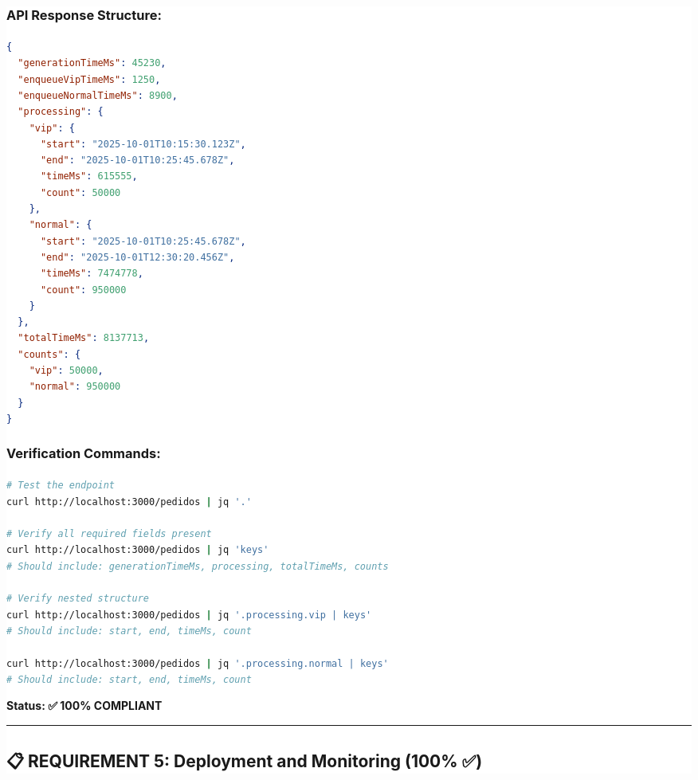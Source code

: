 ### API Response Structure:
```json
{
  "generationTimeMs": 45230,
  "enqueueVipTimeMs": 1250,
  "enqueueNormalTimeMs": 8900,
  "processing": {
    "vip": {
      "start": "2025-10-01T10:15:30.123Z",
      "end": "2025-10-01T10:25:45.678Z",
      "timeMs": 615555,
      "count": 50000
    },
    "normal": {
      "start": "2025-10-01T10:25:45.678Z",
      "end": "2025-10-01T12:30:20.456Z",
      "timeMs": 7474778,
      "count": 950000
    }
  },
  "totalTimeMs": 8137713,
  "counts": {
    "vip": 50000,
    "normal": 950000
  }
}
```

### Verification Commands:
```bash
# Test the endpoint
curl http://localhost:3000/pedidos | jq '.'

# Verify all required fields present
curl http://localhost:3000/pedidos | jq 'keys'
# Should include: generationTimeMs, processing, totalTimeMs, counts

# Verify nested structure
curl http://localhost:3000/pedidos | jq '.processing.vip | keys'
# Should include: start, end, timeMs, count

curl http://localhost:3000/pedidos | jq '.processing.normal | keys'
# Should include: start, end, timeMs, count
```

**Status: ✅ 100% COMPLIANT**

---

## 📋 REQUIREMENT 5: Deployment and Monitoring (100% ✅)
